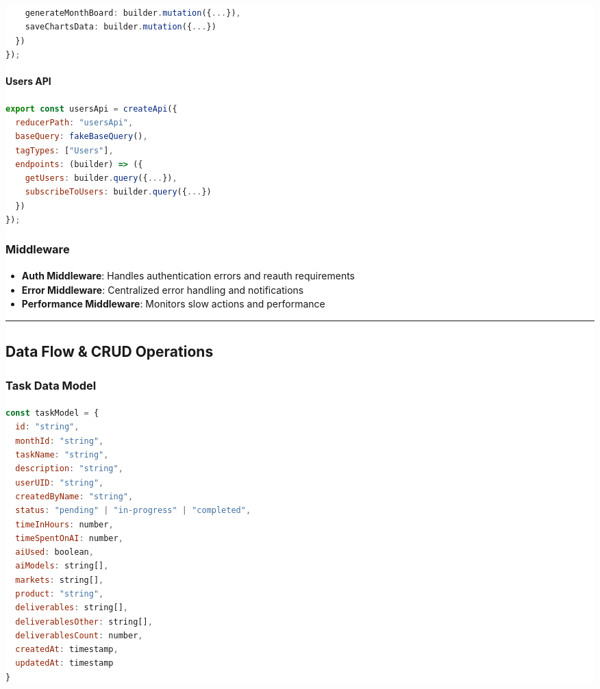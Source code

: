 ```javascript
    generateMonthBoard: builder.mutation({...}),
    saveChartsData: builder.mutation({...})
  })
});
```

#### Users API
```javascript
export const usersApi = createApi({
  reducerPath: "usersApi",
  baseQuery: fakeBaseQuery(),
  tagTypes: ["Users"],
  endpoints: (builder) => ({
    getUsers: builder.query({...}),
    subscribeToUsers: builder.query({...})
  })
});
```

### Middleware
- **Auth Middleware**: Handles authentication errors and reauth requirements
- **Error Middleware**: Centralized error handling and notifications
- **Performance Middleware**: Monitors slow actions and performance

---

## Data Flow & CRUD Operations

### Task Data Model
```javascript
const taskModel = {
  id: "string",
  monthId: "string",
  taskName: "string",
  description: "string",
  userUID: "string",
  createdByName: "string",
  status: "pending" | "in-progress" | "completed",
  timeInHours: number,
  timeSpentOnAI: number,
  aiUsed: boolean,
  aiModels: string[],
  markets: string[],
  product: "string",
  deliverables: string[],
  deliverablesOther: string[],
  deliverablesCount: number,
  createdAt: timestamp,
  updatedAt: timestamp
}
```
